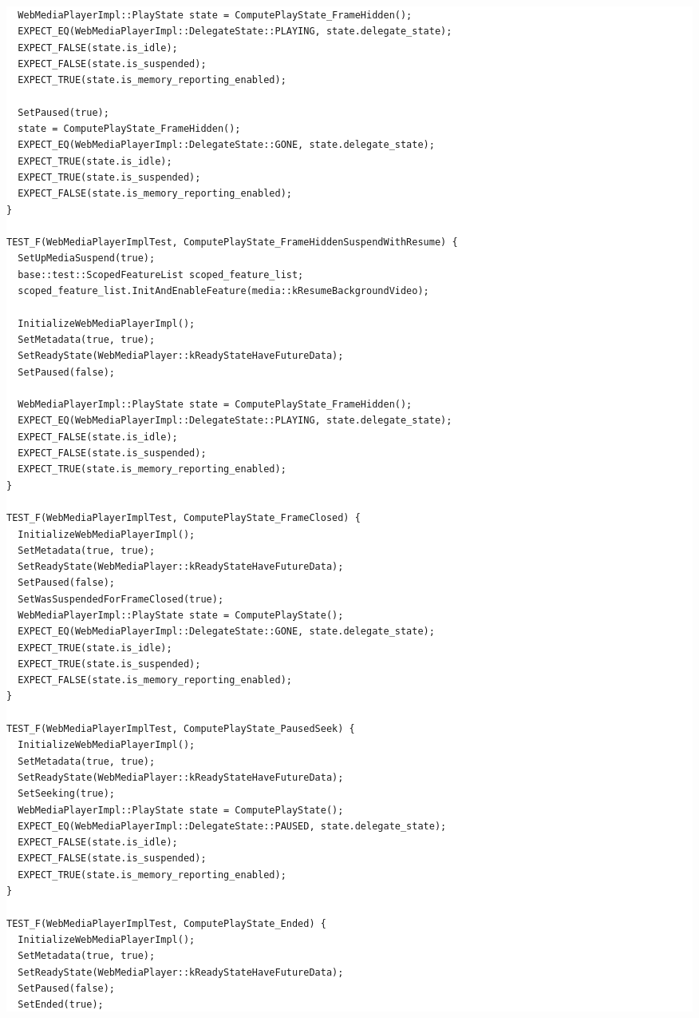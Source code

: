 ```
  WebMediaPlayerImpl::PlayState state = ComputePlayState_FrameHidden();
  EXPECT_EQ(WebMediaPlayerImpl::DelegateState::PLAYING, state.delegate_state);
  EXPECT_FALSE(state.is_idle);
  EXPECT_FALSE(state.is_suspended);
  EXPECT_TRUE(state.is_memory_reporting_enabled);

  SetPaused(true);
  state = ComputePlayState_FrameHidden();
  EXPECT_EQ(WebMediaPlayerImpl::DelegateState::GONE, state.delegate_state);
  EXPECT_TRUE(state.is_idle);
  EXPECT_TRUE(state.is_suspended);
  EXPECT_FALSE(state.is_memory_reporting_enabled);
}

TEST_F(WebMediaPlayerImplTest, ComputePlayState_FrameHiddenSuspendWithResume) {
  SetUpMediaSuspend(true);
  base::test::ScopedFeatureList scoped_feature_list;
  scoped_feature_list.InitAndEnableFeature(media::kResumeBackgroundVideo);

  InitializeWebMediaPlayerImpl();
  SetMetadata(true, true);
  SetReadyState(WebMediaPlayer::kReadyStateHaveFutureData);
  SetPaused(false);

  WebMediaPlayerImpl::PlayState state = ComputePlayState_FrameHidden();
  EXPECT_EQ(WebMediaPlayerImpl::DelegateState::PLAYING, state.delegate_state);
  EXPECT_FALSE(state.is_idle);
  EXPECT_FALSE(state.is_suspended);
  EXPECT_TRUE(state.is_memory_reporting_enabled);
}

TEST_F(WebMediaPlayerImplTest, ComputePlayState_FrameClosed) {
  InitializeWebMediaPlayerImpl();
  SetMetadata(true, true);
  SetReadyState(WebMediaPlayer::kReadyStateHaveFutureData);
  SetPaused(false);
  SetWasSuspendedForFrameClosed(true);
  WebMediaPlayerImpl::PlayState state = ComputePlayState();
  EXPECT_EQ(WebMediaPlayerImpl::DelegateState::GONE, state.delegate_state);
  EXPECT_TRUE(state.is_idle);
  EXPECT_TRUE(state.is_suspended);
  EXPECT_FALSE(state.is_memory_reporting_enabled);
}

TEST_F(WebMediaPlayerImplTest, ComputePlayState_PausedSeek) {
  InitializeWebMediaPlayerImpl();
  SetMetadata(true, true);
  SetReadyState(WebMediaPlayer::kReadyStateHaveFutureData);
  SetSeeking(true);
  WebMediaPlayerImpl::PlayState state = ComputePlayState();
  EXPECT_EQ(WebMediaPlayerImpl::DelegateState::PAUSED, state.delegate_state);
  EXPECT_FALSE(state.is_idle);
  EXPECT_FALSE(state.is_suspended);
  EXPECT_TRUE(state.is_memory_reporting_enabled);
}

TEST_F(WebMediaPlayerImplTest, ComputePlayState_Ended) {
  InitializeWebMediaPlayerImpl();
  SetMetadata(true, true);
  SetReadyState(WebMediaPlayer::kReadyStateHaveFutureData);
  SetPaused(false);
  SetEnded(true);

```